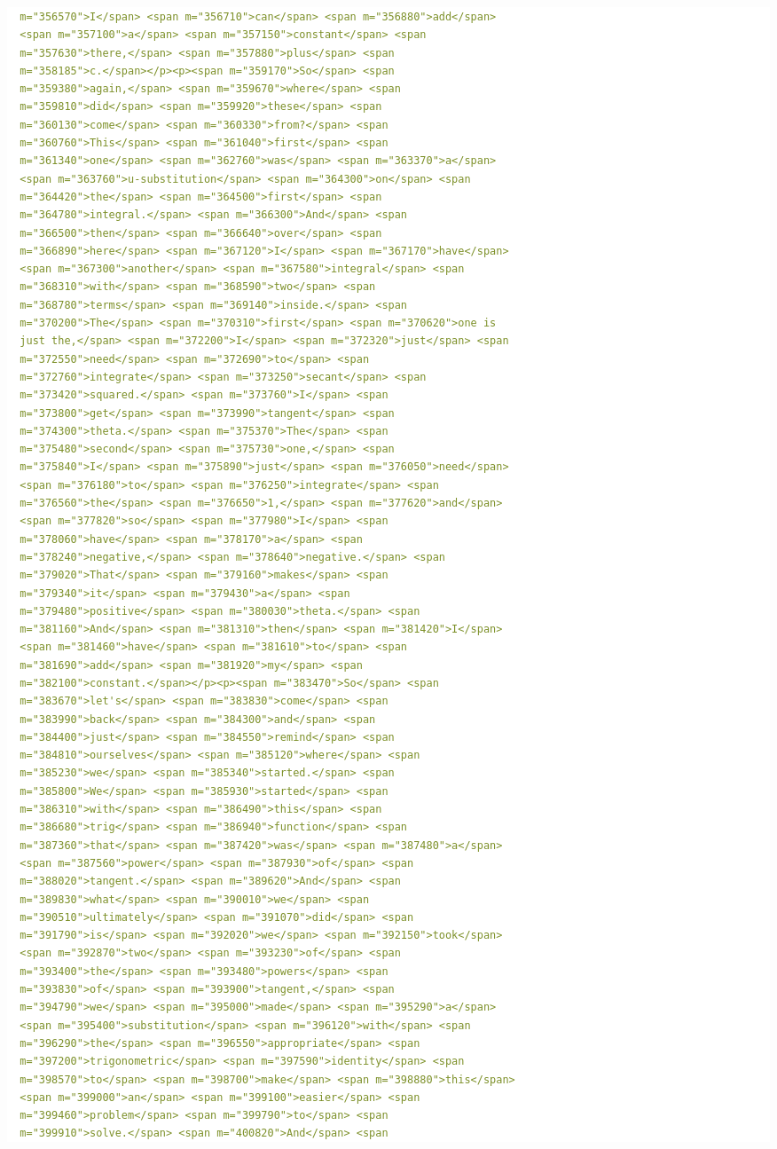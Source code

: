 ```yaml
  m="356570">I</span> <span m="356710">can</span> <span m="356880">add</span>
  <span m="357100">a</span> <span m="357150">constant</span> <span
  m="357630">there,</span> <span m="357880">plus</span> <span
  m="358185">c.</span></p><p><span m="359170">So</span> <span
  m="359380">again,</span> <span m="359670">where</span> <span
  m="359810">did</span> <span m="359920">these</span> <span
  m="360130">come</span> <span m="360330">from?</span> <span
  m="360760">This</span> <span m="361040">first</span> <span
  m="361340">one</span> <span m="362760">was</span> <span m="363370">a</span>
  <span m="363760">u-substitution</span> <span m="364300">on</span> <span
  m="364420">the</span> <span m="364500">first</span> <span
  m="364780">integral.</span> <span m="366300">And</span> <span
  m="366500">then</span> <span m="366640">over</span> <span
  m="366890">here</span> <span m="367120">I</span> <span m="367170">have</span>
  <span m="367300">another</span> <span m="367580">integral</span> <span
  m="368310">with</span> <span m="368590">two</span> <span
  m="368780">terms</span> <span m="369140">inside.</span> <span
  m="370200">The</span> <span m="370310">first</span> <span m="370620">one is
  just the,</span> <span m="372200">I</span> <span m="372320">just</span> <span
  m="372550">need</span> <span m="372690">to</span> <span
  m="372760">integrate</span> <span m="373250">secant</span> <span
  m="373420">squared.</span> <span m="373760">I</span> <span
  m="373800">get</span> <span m="373990">tangent</span> <span
  m="374300">theta.</span> <span m="375370">The</span> <span
  m="375480">second</span> <span m="375730">one,</span> <span
  m="375840">I</span> <span m="375890">just</span> <span m="376050">need</span>
  <span m="376180">to</span> <span m="376250">integrate</span> <span
  m="376560">the</span> <span m="376650">1,</span> <span m="377620">and</span>
  <span m="377820">so</span> <span m="377980">I</span> <span
  m="378060">have</span> <span m="378170">a</span> <span
  m="378240">negative,</span> <span m="378640">negative.</span> <span
  m="379020">That</span> <span m="379160">makes</span> <span
  m="379340">it</span> <span m="379430">a</span> <span
  m="379480">positive</span> <span m="380030">theta.</span> <span
  m="381160">And</span> <span m="381310">then</span> <span m="381420">I</span>
  <span m="381460">have</span> <span m="381610">to</span> <span
  m="381690">add</span> <span m="381920">my</span> <span
  m="382100">constant.</span></p><p><span m="383470">So</span> <span
  m="383670">let's</span> <span m="383830">come</span> <span
  m="383990">back</span> <span m="384300">and</span> <span
  m="384400">just</span> <span m="384550">remind</span> <span
  m="384810">ourselves</span> <span m="385120">where</span> <span
  m="385230">we</span> <span m="385340">started.</span> <span
  m="385800">We</span> <span m="385930">started</span> <span
  m="386310">with</span> <span m="386490">this</span> <span
  m="386680">trig</span> <span m="386940">function</span> <span
  m="387360">that</span> <span m="387420">was</span> <span m="387480">a</span>
  <span m="387560">power</span> <span m="387930">of</span> <span
  m="388020">tangent.</span> <span m="389620">And</span> <span
  m="389830">what</span> <span m="390010">we</span> <span
  m="390510">ultimately</span> <span m="391070">did</span> <span
  m="391790">is</span> <span m="392020">we</span> <span m="392150">took</span>
  <span m="392870">two</span> <span m="393230">of</span> <span
  m="393400">the</span> <span m="393480">powers</span> <span
  m="393830">of</span> <span m="393900">tangent,</span> <span
  m="394790">we</span> <span m="395000">made</span> <span m="395290">a</span>
  <span m="395400">substitution</span> <span m="396120">with</span> <span
  m="396290">the</span> <span m="396550">appropriate</span> <span
  m="397200">trigonometric</span> <span m="397590">identity</span> <span
  m="398570">to</span> <span m="398700">make</span> <span m="398880">this</span>
  <span m="399000">an</span> <span m="399100">easier</span> <span
  m="399460">problem</span> <span m="399790">to</span> <span
  m="399910">solve.</span> <span m="400820">And</span> <span
```